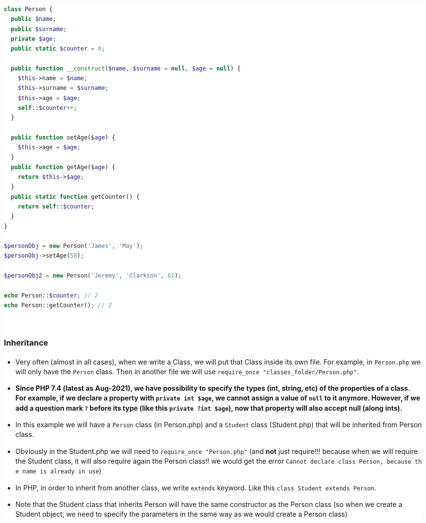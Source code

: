 ```php
class Person {
  public $name;
  public $surname;
  private $age;
  public static $counter = 0;

  public function __construct($name, $surname = null, $age = null) {
    $this->name = $name;
    $this->surname = $surname;
    $this->age = $age;
    self::$counter++;
  }

  public function setAge($age) {
    $this->age = $age;
  }
  public function getAge($age) {
    return $this->$age;
  }
  public static function getCounter() {
    return self::$counter;
  }
}

$personObj = new Person('James', 'May');
$personObj->setAge(58);

$personObj2 = new Person('Jeremy', 'Clarkson', 61);

echo Person::$counter; // 2
echo Person::getCounter(); // 2
```

<br/>

### Inheritance

- Very often (almost in all cases), when we write a Class, we will put that Class inside its own file. For example, in `Person.php` we will only have the `Person` class. Then in another file we will use `require_once "classes_folder/Person.php"`.
- **Since PHP 7.4 (latest as Aug-2021), we have possibility to specify the types (int, string, etc) of the properties of a class. For example, if we declare a property with `private int $age`, we cannot assign a value of `null` to it anymore. However, if we add a question mark `?` before its type (like this `private ?int $age`), now that property will also accept null (along ints).**

- In this example we will have a `Person` class (in Person.php) and a `Student` class (Student.php) that will be inherited from Person class.
- Obviously in the Student.php we will need to `require_once "Person.php"` (and **not** just require!!! because when we will require the Student class, it will also require again the Person class!! we would get the error `Cannot declare class Person, because the name is already in use`)
- In PHP, in order to inherit from another class, we write `extends` keyword. Like this `class Student extends Person`.
- Note that the Student class that inherits Person will have the same constructor as the Person class (so when we create a Student object, we need to specify the parameters in the same way as we would create a Person class)
